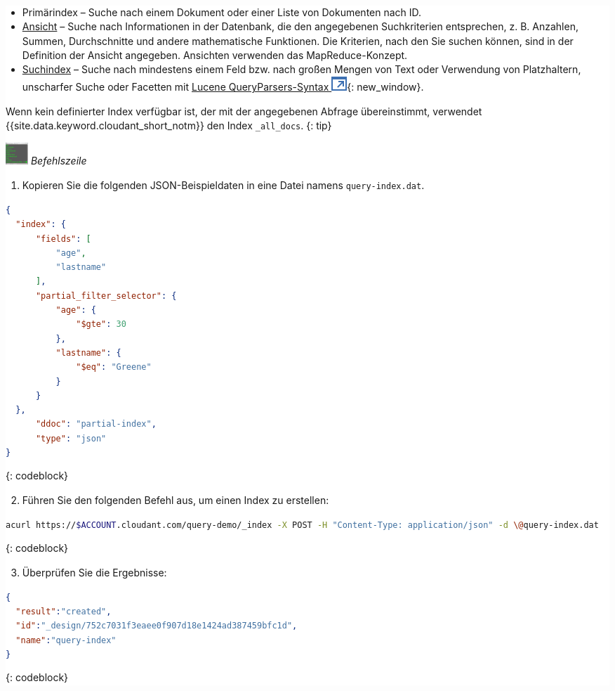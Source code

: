*	Primärindex – Suche nach einem Dokument oder einer Liste von Dokumenten nach ID.  
*	[Ansicht](/docs/services/Cloudant?topic=cloudant-views-mapreduce#views-mapreduce) – Suche nach Informationen in der Datenbank, die den angegebenen Suchkriterien entsprechen, z. B. Anzahlen, Summen, Durchschnitte und andere mathematische Funktionen. Die Kriterien, nach den Sie suchen können, sind in der Definition der Ansicht angegeben. Ansichten verwenden das MapReduce-Konzept.
*	[Suchindex](/docs/services/Cloudant?topic=cloudant-search#search) – Suche nach mindestens einem Feld bzw. nach großen Mengen von Text oder Verwendung von Platzhaltern, unscharfer Suche oder Facetten mit [Lucene QueryParsers-Syntax ![Symbol für externen Link](../images/launch-glyph.svg "Symbol für externen Link")](http://lucene.apache.org/core/4_3_0/queryparser/org/apache/lucene/queryparser/classic/package-summary.html#Overview){: new_window}.

Wenn kein definierter Index verfügbar ist, der mit der angegebenen Abfrage übereinstimmt, verwendet {{site.data.keyword.cloudant_short_notm}} den Index `_all_docs`.
{: tip}


![Symbol für Befehlszeile](../images/CommandLineIcon.png) _Befehlszeile_

1.  Kopieren Sie die folgenden JSON-Beispieldaten in eine Datei namens `query-index.dat`.
  ```json
{
	"index": {
		"fields": [
			"age",
			"lastname"
		],
		"partial_filter_selector": {
			"age": {
				"$gte": 30
			},
			"lastname": {
				"$eq": "Greene"
			}
		}
	},
  		"ddoc": "partial-index",
		"type": "json"
}
  ```
  {: codeblock}

2.  Führen Sie den folgenden Befehl aus, um einen Index zu erstellen:
  ```sh
  acurl https://$ACCOUNT.cloudant.com/query-demo/_index -X POST -H "Content-Type: application/json" -d \@query-index.dat
  ```
  {: codeblock}

3.  Überprüfen Sie die Ergebnisse:
  ```json
  {
    "result":"created",
    "id":"_design/752c7031f3eaee0f907d18e1424ad387459bfc1d",
    "name":"query-index"
  }
  ```
  {: codeblock}
